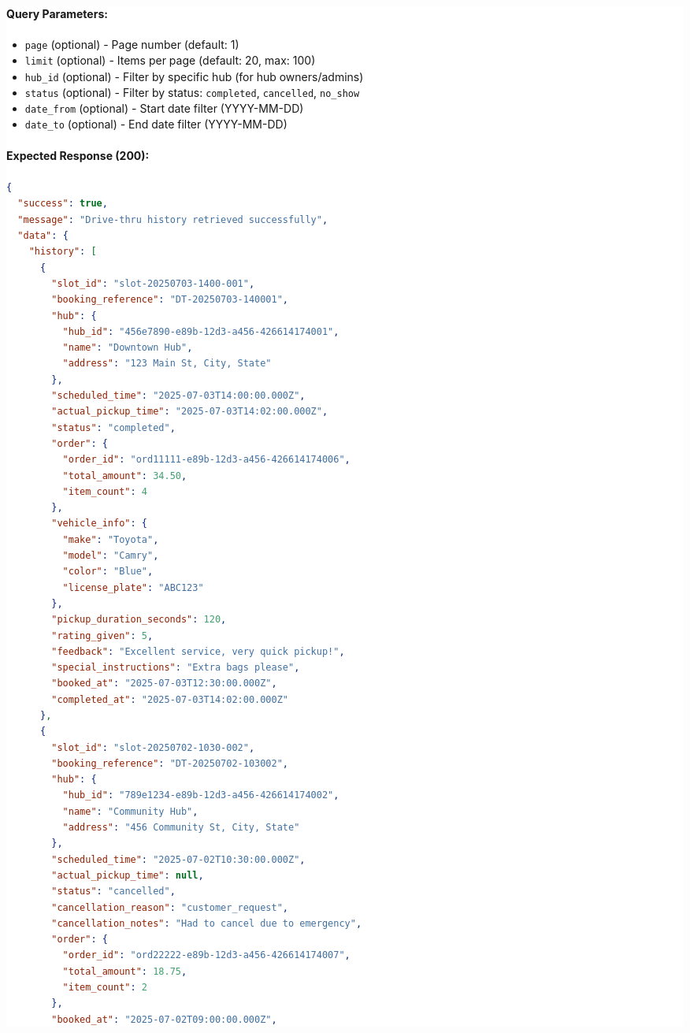 #### Query Parameters:
- `page` (optional) - Page number (default: 1)
- `limit` (optional) - Items per page (default: 20, max: 100)
- `hub_id` (optional) - Filter by specific hub (for hub owners/admins)
- `status` (optional) - Filter by status: `completed`, `cancelled`, `no_show`
- `date_from` (optional) - Start date filter (YYYY-MM-DD)
- `date_to` (optional) - End date filter (YYYY-MM-DD)

#### Expected Response (200):
```json
{
  "success": true,
  "message": "Drive-thru history retrieved successfully",
  "data": {
    "history": [
      {
        "slot_id": "slot-20250703-1400-001",
        "booking_reference": "DT-20250703-140001",
        "hub": {
          "hub_id": "456e7890-e89b-12d3-a456-426614174001",
          "name": "Downtown Hub",
          "address": "123 Main St, City, State"
        },
        "scheduled_time": "2025-07-03T14:00:00.000Z",
        "actual_pickup_time": "2025-07-03T14:02:00.000Z",
        "status": "completed",
        "order": {
          "order_id": "ord11111-e89b-12d3-a456-426614174006",
          "total_amount": 34.50,
          "item_count": 4
        },
        "vehicle_info": {
          "make": "Toyota",
          "model": "Camry",
          "color": "Blue",
          "license_plate": "ABC123"
        },
        "pickup_duration_seconds": 120,
        "rating_given": 5,
        "feedback": "Excellent service, very quick pickup!",
        "special_instructions": "Extra bags please",
        "booked_at": "2025-07-03T12:30:00.000Z",
        "completed_at": "2025-07-03T14:02:00.000Z"
      },
      {
        "slot_id": "slot-20250702-1030-002",
        "booking_reference": "DT-20250702-103002",
        "hub": {
          "hub_id": "789e1234-e89b-12d3-a456-426614174002",
          "name": "Community Hub",
          "address": "456 Community St, City, State"
        },
        "scheduled_time": "2025-07-02T10:30:00.000Z",
        "actual_pickup_time": null,
        "status": "cancelled",
        "cancellation_reason": "customer_request",
        "cancellation_notes": "Had to cancel due to emergency",
        "order": {
          "order_id": "ord22222-e89b-12d3-a456-426614174007",
          "total_amount": 18.75,
          "item_count": 2
        },
        "booked_at": "2025-07-02T09:00:00.000Z",
```